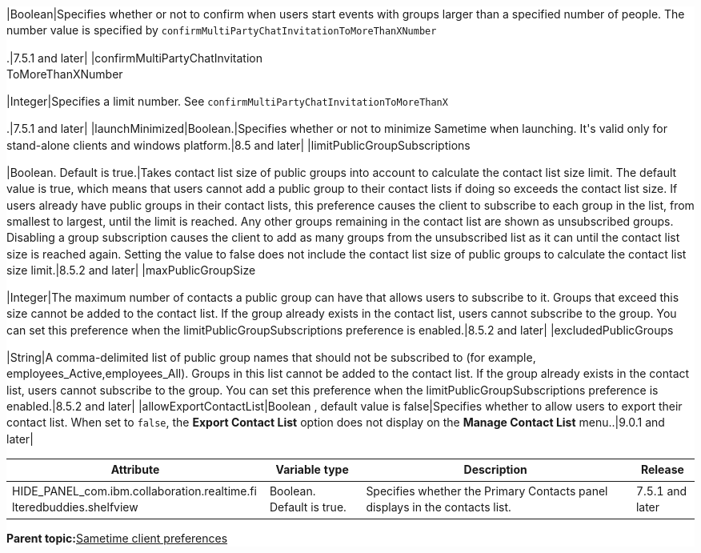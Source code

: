 
|Boolean|Specifies whether or not to confirm when users start events with groups larger than a specified number of people. The number value is specified by `confirmMultiPartyChatInvitationToMoreThanXNumber`

.|7.5.1 and later|
|confirmMultiPartyChatInvitation  
 ToMoreThanXNumber

|Integer|Specifies a limit number. See `confirmMultiPartyChatInvitationToMoreThanX`

.|7.5.1 and later|
|launchMinimized|Boolean.|Specifies whether or not to minimize Sametime when launching. It's valid only for stand-alone clients and windows platform.|8.5 and later|
|limitPublicGroupSubscriptions

|Boolean. Default is true.|Takes contact list size of public groups into account to calculate the contact list size limit. The default value is true, which means that users cannot add a public group to their contact lists if doing so exceeds the contact list size. If users already have public groups in their contact lists, this preference causes the client to subscribe to each group in the list, from smallest to largest, until the limit is reached. Any other groups remaining in the contact list are shown as unsubscribed groups. Disabling a group subscription causes the client to add as many groups from the unsubscribed list as it can until the contact list size is reached again. Setting the value to false does not include the contact list size of public groups to calculate the contact list size limit.|8.5.2 and later|
|maxPublicGroupSize

|Integer|The maximum number of contacts a public group can have that allows users to subscribe to it. Groups that exceed this size cannot be added to the contact list. If the group already exists in the contact list, users cannot subscribe to the group. You can set this preference when the limitPublicGroupSubscriptions preference is enabled.|8.5.2 and later|
|excludedPublicGroups

|String|A comma-delimited list of public group names that should not be subscribed to \(for example, employees\_Active,employees\_All\). Groups in this list cannot be added to the contact list. If the group already exists in the contact list, users cannot subscribe to the group. You can set this preference when the limitPublicGroupSubscriptions preference is enabled.|8.5.2 and later|
|allowExportContactList|Boolean , default value is false|Specifies whether to allow users to export their contact list. When set to `false`, the **Export Contact List** option does not display on the **Manage Contact List** menu..|9.0.1 and later|

|Attribute|Variable type|Description|Release|
|---------|-------------|-----------|-------|
|HIDE\_PANEL\_com.ibm.collaboration.realtime.filteredbuddies.shelfview|Boolean. Default is true.|Specifies whether the Primary Contacts panel displays in the contacts list.|7.5.1 and later|

**Parent topic:**[Sametime client preferences](config_client_pref_tables.md)

